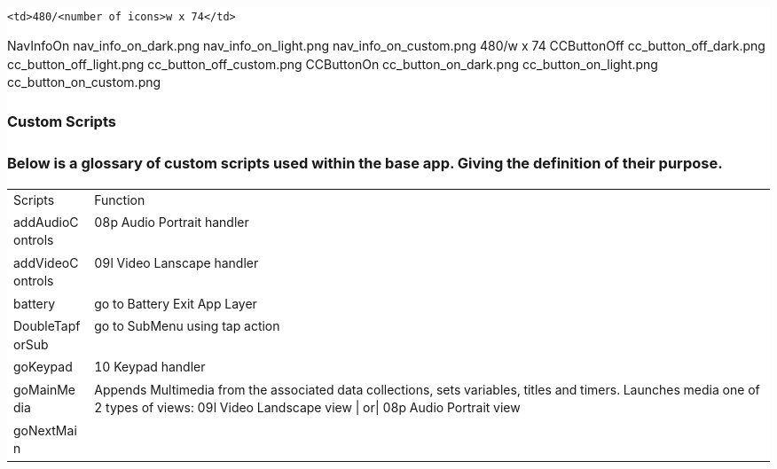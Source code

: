     <td>480/<number of icons>w x 74</td>
  </tr>
  <tr>
    <td>NavInfoOn</td>
    <td>nav_info_on_dark.png</td>
    <td>nav_info_on_light.png</td>
    <td>nav_info_on_custom.png</td>
    <td>480/<number of icons>w x 74</td>
  </tr>
  <tr>
    <td>CCButtonOff</td>
    <td>cc_button_off_dark.png</td>
    <td>cc_button_off_light.png</td>
    <td>cc_button_off_custom.png</td>
    <td></td>
  </tr>
  <tr>
    <td>CCButtonOn</td>
    <td>cc_button_on_dark.png</td>
    <td>cc_button_on_light.png</td>
    <td>cc_button_on_custom.png</td>
    <td></td>
  </tr>
</table>


### Custom Scripts

### Below is a glossary of custom scripts used within the base app. Giving the definition of their purpose.

<table>
  <tr>
    <td>Scripts</td>
    <td>Function</td>
  </tr>
  <tr>
    <td>addAudioControls</td>
    <td>08p Audio Portrait handler</td>
  </tr>
  <tr>
    <td>addVideoControls</td>
    <td>09l Video Lanscape handler</td>
  </tr>
  <tr>
    <td>battery</td>
    <td>go to Battery Exit App Layer</td>
  </tr>
  <tr>
    <td>DoubleTapforSub</td>
    <td>go to SubMenu using tap action</td>
  </tr>
  <tr>
    <td>goKeypad</td>
    <td>10 Keypad handler</td>
  </tr>
  <tr>
    <td>goMainMedia</td>
    <td>Appends Multimedia from the associated data collections, sets variables, titles and timers. Launches media one of  2 types of views: 09l Video Landscape view | or| 08p Audio Portrait view</td>
  </tr>
  <tr>
    <td>goNextMain</td>